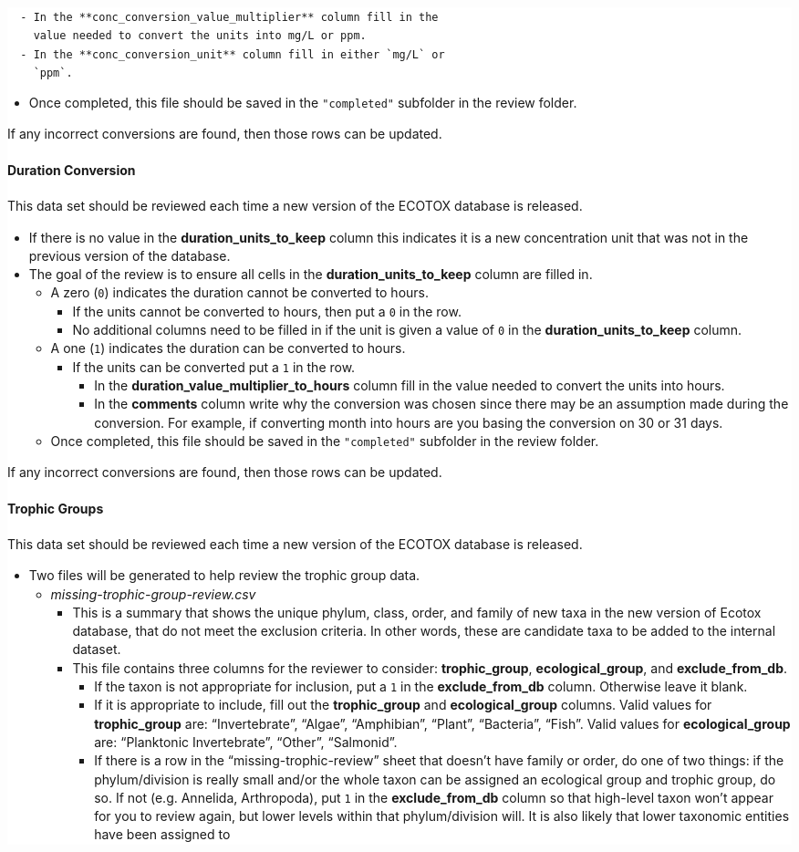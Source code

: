       - In the **conc_conversion_value_multiplier** column fill in the
        value needed to convert the units into mg/L or ppm.
      - In the **conc_conversion_unit** column fill in either `mg/L` or
        `ppm`.
  - Once completed, this file should be saved in the `"completed"`
    subfolder in the review folder.

If any incorrect conversions are found, then those rows can be updated.

#### Duration Conversion

This data set should be reviewed each time a new version of the ECOTOX
database is released.

- If there is no value in the **duration_units_to_keep** column this
  indicates it is a new concentration unit that was not in the previous
  version of the database.
- The goal of the review is to ensure all cells in the
  **duration_units_to_keep** column are filled in.
  - A zero (`0`) indicates the duration cannot be converted to hours.
    - If the units cannot be converted to hours, then put a `0` in the
      row.
    - No additional columns need to be filled in if the unit is given a
      value of `0` in the **duration_units_to_keep** column.
  - A one (`1`) indicates the duration can be converted to hours.
    - If the units can be converted put a `1` in the row.
      - In the **duration_value_multiplier_to_hours** column fill in the
        value needed to convert the units into hours.
      - In the **comments** column write why the conversion was chosen
        since there may be an assumption made during the conversion. For
        example, if converting month into hours are you basing the
        conversion on 30 or 31 days.
  - Once completed, this file should be saved in the `"completed"`
    subfolder in the review folder.

If any incorrect conversions are found, then those rows can be updated.

#### Trophic Groups

This data set should be reviewed each time a new version of the ECOTOX
database is released.

- Two files will be generated to help review the trophic group data.
  - *missing-trophic-group-review.csv*
    - This is a summary that shows the unique phylum, class, order, and
      family of new taxa in the new version of Ecotox database, that do
      not meet the exclusion criteria. In other words, these are
      candidate taxa to be added to the internal dataset.
    - This file contains three columns for the reviewer to consider:
      **trophic_group**, **ecological_group**, and **exclude_from_db**.
      - If the taxon is not appropriate for inclusion, put a `1` in the
        **exclude_from_db** column. Otherwise leave it blank.
      - If it is appropriate to include, fill out the **trophic_group**
        and **ecological_group** columns. Valid values for
        **trophic_group** are: “Invertebrate”, “Algae”, “Amphibian”,
        “Plant”, “Bacteria”, “Fish”. Valid values for
        **ecological_group** are: “Planktonic Invertebrate”, “Other”,
        “Salmonid”.
      - If there is a row in the “missing-trophic-review” sheet that
        doesn’t have family or order, do one of two things: if the
        phylum/division is really small and/or the whole taxon can be
        assigned an ecological group and trophic group, do so. If not
        (e.g. Annelida, Arthropoda), put `1` in the **exclude_from_db**
        column so that high-level taxon won’t appear for you to review
        again, but lower levels within that phylum/division will. It is
        also likely that lower taxonomic entities have been assigned to